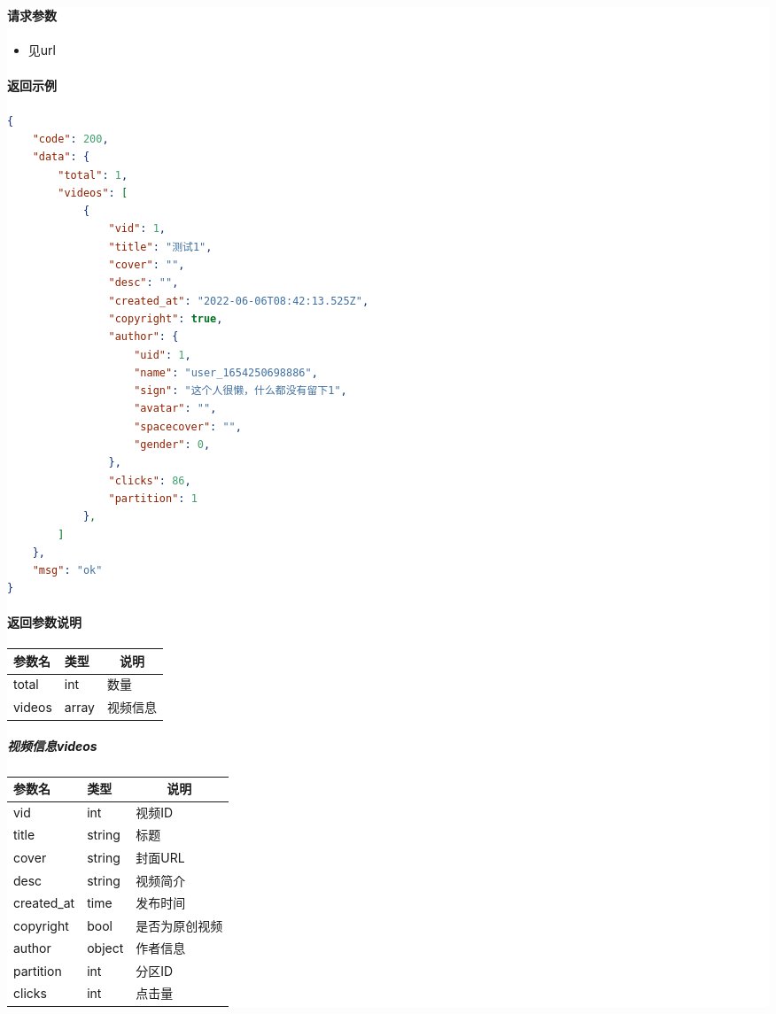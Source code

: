 #### 请求参数
- 见url

#### 返回示例 

``` json
{
    "code": 200,
    "data": {
        "total": 1,
        "videos": [
            {
                "vid": 1,
                "title": "测试1",
                "cover": "",
                "desc": "",
                "created_at": "2022-06-06T08:42:13.525Z",
                "copyright": true,
                "author": {
                    "uid": 1,
                    "name": "user_1654250698886",
                    "sign": "这个人很懒，什么都没有留下1",
                    "avatar": "",
                    "spacecover": "",
                    "gender": 0,
                },
                "clicks": 86,
                "partition": 1
            },
        ]
    },
    "msg": "ok"
}
```

#### 返回参数说明 
| 参数名 | 类型  | 说明     |
| :----- | :---- | -------- |
| total  | int   | 数量     |
| videos | array | 视频信息 |


##### 视频信息videos
| 参数名     | 类型   | 说明           |
| :--------- | :----- | -------------- |
| vid        | int    | 视频ID         |
| title      | string | 标题           |
| cover      | string | 封面URL        |
| desc       | string | 视频简介       |
| created_at | time   | 发布时间       |
| copyright  | bool   | 是否为原创视频 |
| author     | object | 作者信息       |
| partition  | int    | 分区ID         |
| clicks     | int    | 点击量         |
